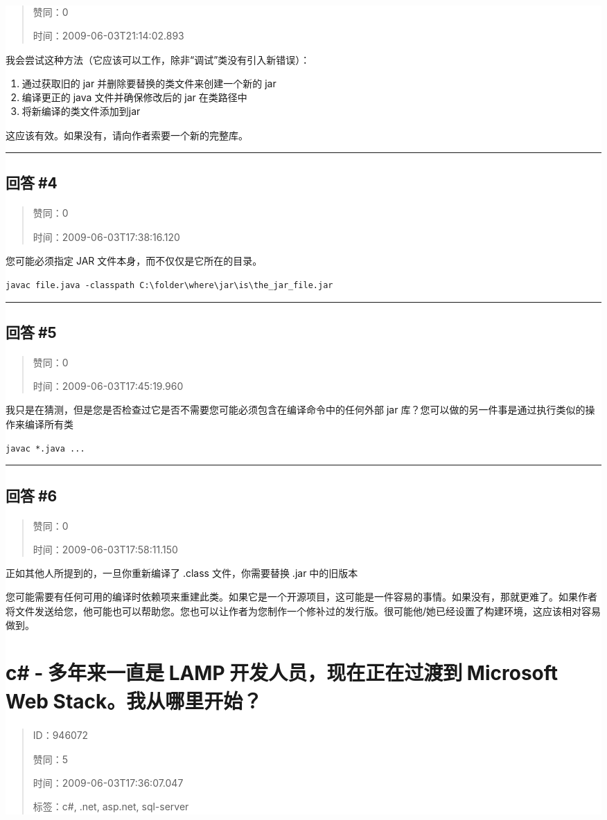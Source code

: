 > 赞同：0
> 
> 时间：2009-06-03T21:14:02.893

我会尝试这种方法（它应该可以工作，除非“调试”类没有引入新错误）：

1.  通过获取旧的 jar 并删除要替换的类文件来创建一个新的 jar
2.  编译更正的 java 文件并确保修改后的 jar 在类路径中
3.  将新编译的类文件添加到jar

这应该有效。如果没有，请向作者索要一个新的完整库。

* * *

## 回答 #4

> 赞同：0
> 
> 时间：2009-06-03T17:38:16.120

您可能必须指定 JAR 文件本身，而不仅仅是它所在的目录。

```
javac file.java -classpath C:\folder\where\jar\is\the_jar_file.jar 
```

* * *

## 回答 #5

> 赞同：0
> 
> 时间：2009-06-03T17:45:19.960

我只是在猜测，但是您是否检查过它是否不需要您可能必须包含在编译命令中的任何外部 jar 库？您可以做的另一件事是通过执行类似的操作来编译所有类

```
javac *.java ... 
```

* * *

## 回答 #6

> 赞同：0
> 
> 时间：2009-06-03T17:58:11.150

正如其他人所提到的，一旦你重新编译了 .class 文件，你需要替换 .jar 中的旧版本

您可能需要有任何可用的编译时依赖项来重建此类。如果它是一个开源项目，这可能是一件容易的事情。如果没有，那就更难了。如果作者将文件发送给您，他可能也可以帮助您。您也可以让作者为您制作一个修补过的发行版。很可能他/她已经设置了构建环境，这应该相对容易做到。

# c# - 多年来一直是 LAMP 开发人员，现在正在过渡到 Microsoft Web Stack。我从哪里开始？

> ID：946072
> 
> 赞同：5
> 
> 时间：2009-06-03T17:36:07.047
> 
> 标签：c#, .net, asp.net, sql-server
